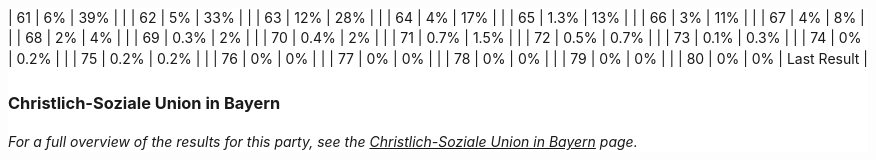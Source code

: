 | 61 | 6% | 39% |  |
| 62 | 5% | 33% |  |
| 63 | 12% | 28% |  |
| 64 | 4% | 17% |  |
| 65 | 1.3% | 13% |  |
| 66 | 3% | 11% |  |
| 67 | 4% | 8% |  |
| 68 | 2% | 4% |  |
| 69 | 0.3% | 2% |  |
| 70 | 0.4% | 2% |  |
| 71 | 0.7% | 1.5% |  |
| 72 | 0.5% | 0.7% |  |
| 73 | 0.1% | 0.3% |  |
| 74 | 0% | 0.2% |  |
| 75 | 0.2% | 0.2% |  |
| 76 | 0% | 0% |  |
| 77 | 0% | 0% |  |
| 78 | 0% | 0% |  |
| 79 | 0% | 0% |  |
| 80 | 0% | 0% | Last Result |

### Christlich-Soziale Union in Bayern

*For a full overview of the results for this party, see the [Christlich-Soziale Union in Bayern](party-christlich-sozialeunioninbayern.html) page.*
